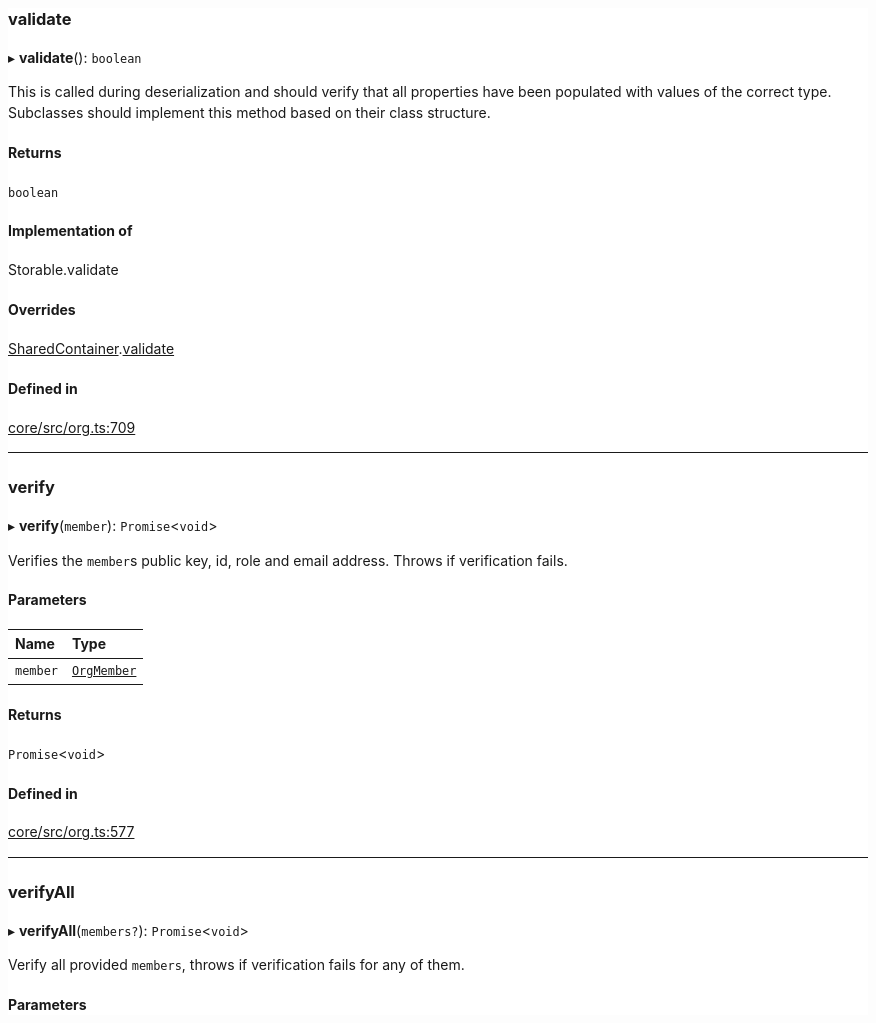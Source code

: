 ### validate

▸ **validate**(): `boolean`

This is called during deserialization and should verify that all properties have
been populated with values of the correct type. Subclasses should implement this
method based on their class structure.

#### Returns

`boolean`

#### Implementation of

Storable.validate

#### Overrides

[SharedContainer](../container.SharedContainer).[validate](container.SharedContainer.md#validate)

#### Defined in

[core/src/org.ts:709](https://github.com/padloc/padloc/blob/b00eb4fd/packages/core/src/org.ts#L709)

---

### verify

▸ **verify**(`member`): `Promise`<`void`\>

Verifies the `member`s public key, id, role and email address. Throws if
verification fails.

#### Parameters

| Name     | Type                            |
| :------- | :------------------------------ |
| `member` | [`OrgMember`](../org.OrgMember) |

#### Returns

`Promise`<`void`\>

#### Defined in

[core/src/org.ts:577](https://github.com/padloc/padloc/blob/b00eb4fd/packages/core/src/org.ts#L577)

---

### verifyAll

▸ **verifyAll**(`members?`): `Promise`<`void`\>

Verify all provided `members`, throws if verification fails for any of them.

#### Parameters
